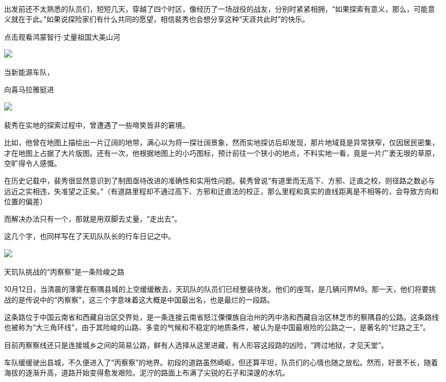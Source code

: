   

出发前还不太熟悉的队员们，短短几天，穿越了四个时区，像经历了一场战役的战友，分别时紧紧相拥，“如果探索有意义，那么，可能意义就在于此。”如果说探险家们有什么共同的愿望，相信裴秀也会想分享这种“天涯共此时”的快乐。

  

点击观看鸿蒙智行·丈量祖国大美山河

  

  

![](https://mmbiz.qpic.cn/mmbiz_jpg/c2Sib3Mp7pOOoNVicia7CicMSnzJqv8icBVqV1ugLxYhq94jVyvx9nrXrc9KMAF9qicGTPAcyBcjTXnFWnaicd3Yb57Fg/640?wx_fmt=jpeg&from;=appmsg)

当新能源车队，  

向喜马拉雅挺进

![](https://mmbiz.qpic.cn/mmbiz_png/c2Sib3Mp7pOOoNVicia7CicMSnzJqv8icBVqVTnFVdqnQC1ib6ERsGfKhXL58e3TJnChUMo5vYbY9ia2dPXmz2licv08RQ/640?wx_fmt=png&from;=appmsg)

  

裴秀在实地的探索过程中，曾遭遇了一些啼笑皆非的窘境。

  

比如，他曾在地图上描绘出一片辽阔的地带，满心以为将一探壮阔景象，然而实地探访后却发现，那片地域竟是异常狭窄，仅因居民密集，才在地图上占据了大片版图。还有一次，他根据地图上的小巧图标，预计前往一个狭小的地点，不料实地一看，竟是一片广袤无垠的草原，空旷得令人感慨。

  

在历史记载中，裴秀很显然意识到了制图亟待改进的准确性和实用性问题。裴秀曾说“有道里而无高下、方邪、迂直之校，则径路之数必与远近之实相违，失准望之正矣。”（有道路里程却不通过高下、方邪和迂直法的校正，那么里程和真实的直线距离是不相等的，会导致方向和位置的偏差）

  

而解决办法只有一个，那就是用双脚去丈量，“走出去”。

  

这几个字，也同样写在了天玑队队长的行车日记之中。

  

![](https://mmbiz.qpic.cn/mmbiz_jpg/c2Sib3Mp7pOOoNVicia7CicMSnzJqv8icBVqVeqVJDsF5P0OsK3k6UXxcoxjxWPiaoics8wctuP1BxBSw8yBMDXfhCRmQ/640?wx_fmt=jpeg&from;=appmsg)

天玑队挑战的“丙察察”是一条险峻之路

  

10月12日，当清晨的薄雾在察隅县城的上空缓缓散去，天玑队的队员们已经整装待发。他们的座驾，是几辆问界M9。那一天，他们将要挑战的是传说中的“丙察察”，这三个字意味着这大概是中国最出名，也是最烂的一段路。

  

这条路位于中国云南省和西藏自治区交界处，是一条连接云南省怒江傈僳族自治州的丙中洛和西藏自治区林芝市的察隅县的公路。这条路线也被称为“大三角环线”，由于其险峻的山路、多变的气候和不稳定的地质条件，被认为是中国最艰险的公路之一，是著名的“烂路之王”。

  

目前丙察察线还只是连接城乡之间的简易公路，鲜有人选择从这里进藏，有人形容这段路的凶险，“跨过地狱，才见天堂”。

  

车队缓缓驶出县城，不久便进入了“丙察察”的地界。初段的道路虽然崎岖，但还算平坦，队员们的心情也随之放松。然而，好景不长，随着海拔的逐渐升高，道路开始变得愈发艰险。泥泞的路面上布满了尖锐的石子和深邃的水坑。

  
